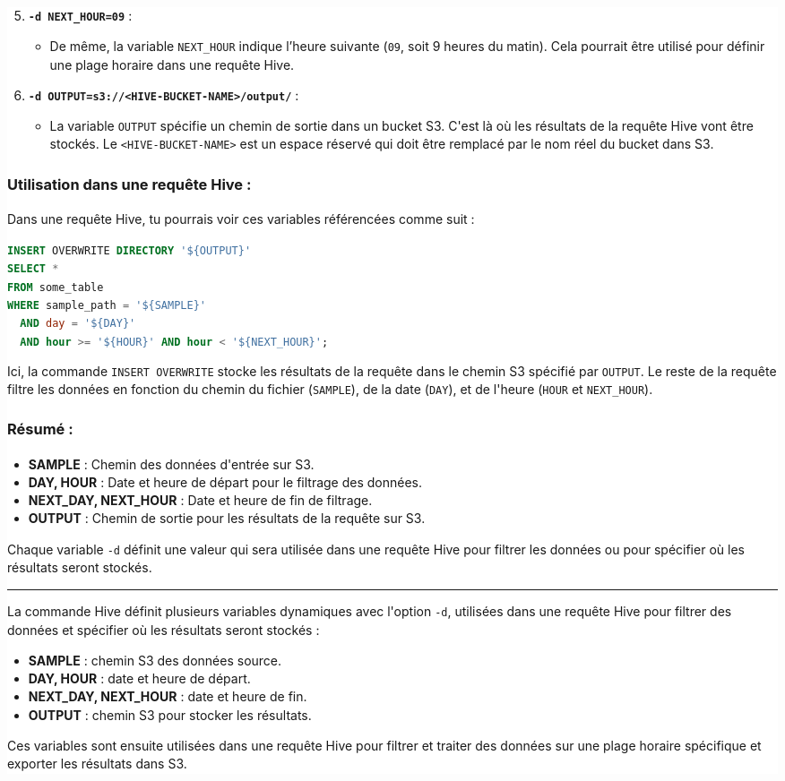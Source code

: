 5. **`-d NEXT_HOUR=09`** :
   - De même, la variable `NEXT_HOUR` indique l’heure suivante (`09`, soit 9 heures du matin). Cela pourrait être utilisé pour définir une plage horaire dans une requête Hive.

6. **`-d OUTPUT=s3://<HIVE-BUCKET-NAME>/output/`** :
   - La variable `OUTPUT` spécifie un chemin de sortie dans un bucket S3. C'est là où les résultats de la requête Hive vont être stockés. Le `<HIVE-BUCKET-NAME>` est un espace réservé qui doit être remplacé par le nom réel du bucket dans S3.

### Utilisation dans une requête Hive :

Dans une requête Hive, tu pourrais voir ces variables référencées comme suit :

```sql
INSERT OVERWRITE DIRECTORY '${OUTPUT}'
SELECT * 
FROM some_table
WHERE sample_path = '${SAMPLE}'
  AND day = '${DAY}'
  AND hour >= '${HOUR}' AND hour < '${NEXT_HOUR}';
```

Ici, la commande `INSERT OVERWRITE` stocke les résultats de la requête dans le chemin S3 spécifié par `OUTPUT`. Le reste de la requête filtre les données en fonction du chemin du fichier (`SAMPLE`), de la date (`DAY`), et de l'heure (`HOUR` et `NEXT_HOUR`).

### Résumé :
- **SAMPLE** : Chemin des données d'entrée sur S3.
- **DAY, HOUR** : Date et heure de départ pour le filtrage des données.
- **NEXT_DAY, NEXT_HOUR** : Date et heure de fin de filtrage.
- **OUTPUT** : Chemin de sortie pour les résultats de la requête sur S3.

Chaque variable `-d` définit une valeur qui sera utilisée dans une requête Hive pour filtrer les données ou pour spécifier où les résultats seront stockés.


----

La commande Hive  définit plusieurs variables dynamiques avec l'option `-d`, utilisées dans une requête Hive pour filtrer des données et spécifier où les résultats seront stockés :

- **SAMPLE** : chemin S3 des données source.
- **DAY, HOUR** : date et heure de départ.
- **NEXT_DAY, NEXT_HOUR** : date et heure de fin.
- **OUTPUT** : chemin S3 pour stocker les résultats.

Ces variables sont ensuite utilisées dans une requête Hive pour filtrer et traiter des données sur une plage horaire spécifique et exporter les résultats dans S3.

